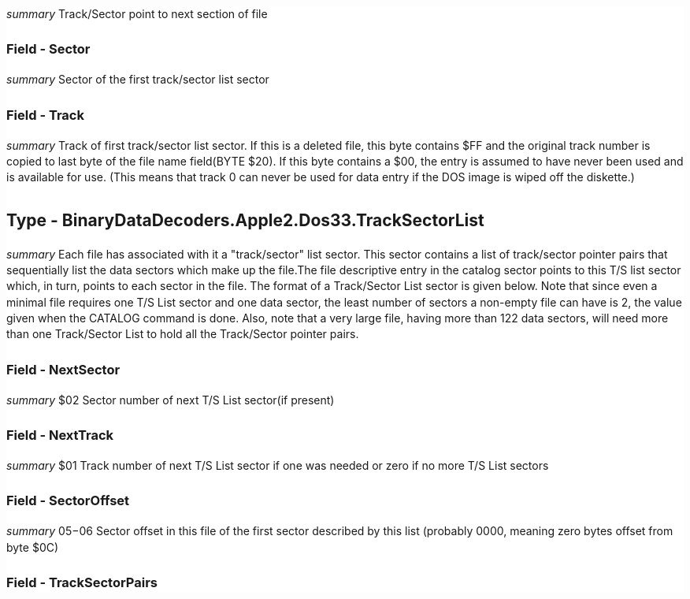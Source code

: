 *summary*
Track/Sector point to next section of file

### Field - Sector

*summary*
Sector of the first track/sector list sector

### Field - Track

*summary*
Track of first track/sector list sector.  If this is a deleted file, this byte contains $FF
            and the original track number is copied to last byte of the file name field(BYTE $20).  If this
            byte contains a $00, the entry is assumed to have never been used and is available for use.
            (This means that track 0 can never be used for data entry if the DOS image is wiped off the diskette.)

## Type - BinaryDataDecoders.Apple2.Dos33.TrackSectorList

*summary*
Each file has associated with it a "track/sector" list sector. 
            This sector contains a list of track/sector pointer pairs that
            sequentially list the data sectors which make up the file.The
            file descriptive entry in the catalog sector points to this T/S
            list sector which, in turn, points to each sector in the file.
            The format of a Track/Sector List sector is given below.  Note
            that since even a minimal file requires one T/S List sector and
            one data sector, the least number of sectors a non-empty file can
            have is 2, the value given when the CATALOG command is done.
            Also, note that a very large file, having more than 122 data
            sectors, will need more than one Track/Sector List to hold all
            the Track/Sector pointer pairs.

### Field - NextSector

*summary*
$02         Sector number of next T/S List sector(if present)

### Field - NextTrack

*summary*
$01         Track number of next T/S List sector if one was needed or zero if no more T/S List sectors

### Field - SectorOffset

*summary*
$05-$06     Sector offset in this file of the first sector described by this list (probably 0000, meaning zero bytes offset from byte $0C)

### Field - TrackSectorPairs
